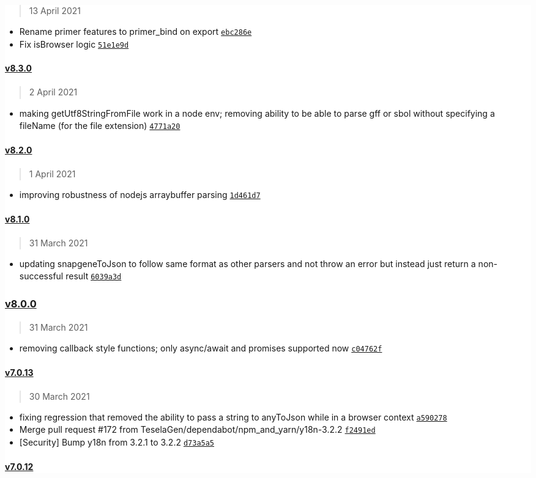 > 13 April 2021

- Rename primer features to primer_bind on export [`ebc286e`](https://github.com/TeselaGen/ve-sequence-parsers/commit/ebc286e923a47c2ab91a90ad699e023548777d84)
- Fix isBrowser logic [`51e1e9d`](https://github.com/TeselaGen/ve-sequence-parsers/commit/51e1e9d5771c0c5590141a110a1bfd18aa4e79a9)

#### [v8.3.0](https://github.com/TeselaGen/ve-sequence-parsers/compare/v8.2.0...v8.3.0)

> 2 April 2021

- making getUtf8StringFromFile work in a node env; removing ability to be able to parse gff or sbol without specifying a fileName (for the file extension) [`4771a20`](https://github.com/TeselaGen/ve-sequence-parsers/commit/4771a200d2ca563e99c74a8a93c8e0445b10b52c)

#### [v8.2.0](https://github.com/TeselaGen/ve-sequence-parsers/compare/v8.1.0...v8.2.0)

> 1 April 2021

- improving robustness of nodejs arraybuffer parsing [`1d461d7`](https://github.com/TeselaGen/ve-sequence-parsers/commit/1d461d76104661e7805db099ea4ae15310bd5a64)

#### [v8.1.0](https://github.com/TeselaGen/ve-sequence-parsers/compare/v8.0.0...v8.1.0)

> 31 March 2021

- updating snapgeneToJson to follow same format as other parsers and not throw an error but instead just return a non-successful result [`6039a3d`](https://github.com/TeselaGen/ve-sequence-parsers/commit/6039a3d25973bae729a41f827fec8189b49c9a16)

### [v8.0.0](https://github.com/TeselaGen/ve-sequence-parsers/compare/v7.0.13...v8.0.0)

> 31 March 2021

- removing callback style functions; only async/await and promises supported now [`c04762f`](https://github.com/TeselaGen/ve-sequence-parsers/commit/c04762f122e909a43d5283451a335d97fce35368)

#### [v7.0.13](https://github.com/TeselaGen/ve-sequence-parsers/compare/v7.0.12...v7.0.13)

> 30 March 2021

- fixing regression that removed the ability to pass a string to anyToJson while in a browser context [`a590278`](https://github.com/TeselaGen/ve-sequence-parsers/commit/a59027822cbfd44ac3ae5fd81df94a7a59b45a56)
- Merge pull request #172 from TeselaGen/dependabot/npm_and_yarn/y18n-3.2.2 [`f2491ed`](https://github.com/TeselaGen/ve-sequence-parsers/commit/f2491edb6adbc2249111d5d49f8ffcc78bc7cad7)
- [Security] Bump y18n from 3.2.1 to 3.2.2 [`d73a5a5`](https://github.com/TeselaGen/ve-sequence-parsers/commit/d73a5a5fe0db7491b88284fc5475302079c704f2)

#### [v7.0.12](https://github.com/TeselaGen/ve-sequence-parsers/compare/v7.0.11...v7.0.12)
